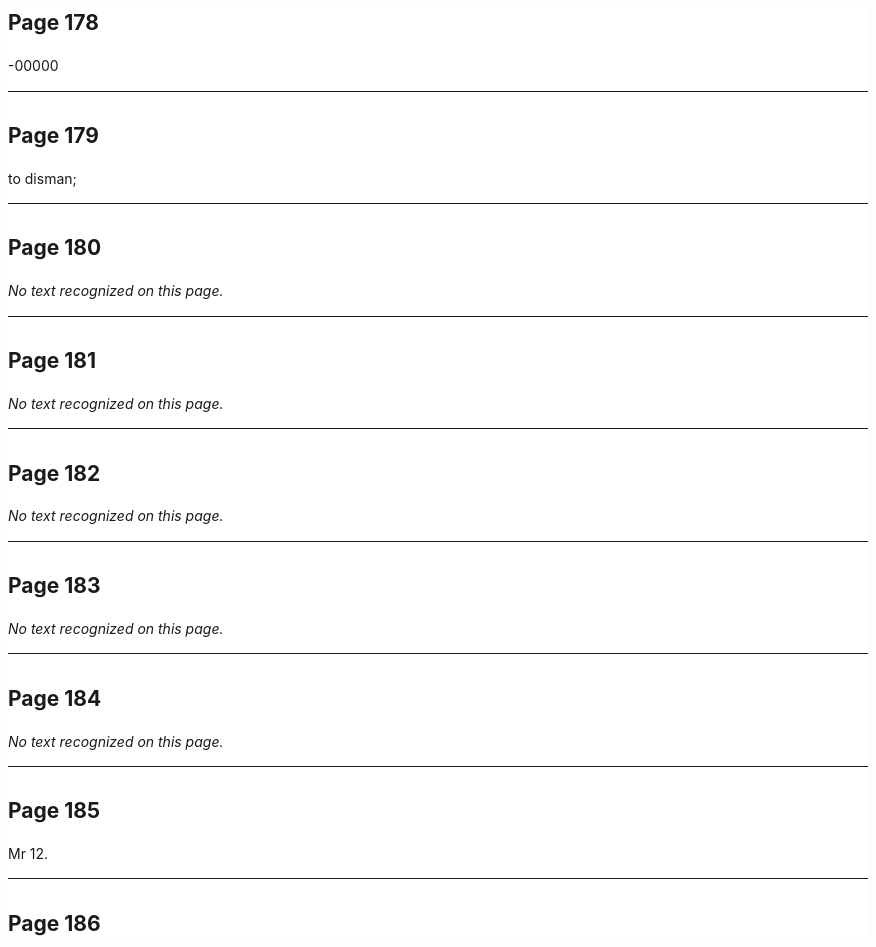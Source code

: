 
## Page 178

-00000

---

## Page 179

to disman;

---

## Page 180

*No text recognized on this page.*

---

## Page 181

*No text recognized on this page.*

---

## Page 182

*No text recognized on this page.*

---

## Page 183

*No text recognized on this page.*

---

## Page 184

*No text recognized on this page.*

---

## Page 185

Mr 12.

---

## Page 186

